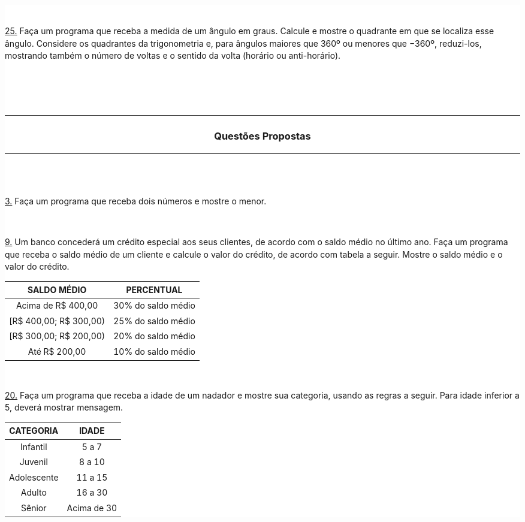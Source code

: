 </div>


<br>

[25.](https://github.com/ArthurDevA/DisciplinaPOO2023.2/blob/main/Lista02/CAP04/Q25R/src/br/edu/principal/Principal.java) Faça um programa que receba a medida de um ângulo em graus. Calcule e mostre o quadrante em que se localiza esse ângulo. Considere os quadrantes da trigonometria e, para ângulos maiores que 360º ou menores que −360º, reduzi-los, mostrando também o número de voltas e o sentido da volta (horário ou anti-horário).

<br><br><br>

<hr>

<div align="center">

  ### Questões Propostas
  
</div>

<hr>

<br><br>

[3.](https://github.com/ArthurDevA/DisciplinaPOO2023.2/blob/main/Lista02/CAP04/Q03P/src/br/edu/principal/Principal.java) Faça um programa que receba dois números e mostre o menor.

<br>

[9.](https://github.com/ArthurDevA/DisciplinaPOO2023.2/blob/main/Lista02/CAP04/Q09P/src/br/edu/principal/Principal.java) Um banco concederá um crédito especial aos seus clientes, de acordo com o saldo médio no último ano. Faça um programa que receba o saldo médio de um cliente e calcule o valor do crédito, de acordo com tabela a seguir. Mostre o saldo médio e o valor do crédito. <br>

<div align="center">

|SALDO MÉDIO|PERCENTUAL|
| :-: | :-: |
|Acima de R$ 400,00|30% do saldo médio|
|[R$ 400,00; R$ 300,00)|25% do saldo médio|
|[R$ 300,00; R$ 200,00)|20% do saldo médio|
|Até R$ 200,00|10% do saldo médio|
  
</div>

<br>

[20.](https://github.com/ArthurDevA/DisciplinaPOO2023.2/blob/main/Lista02/CAP04/Q20P/src/br/edu/principal/Principal.java) Faça um programa que receba a idade de um nadador e mostre sua categoria, usando as regras a seguir. Para idade inferior a 5, deverá mostrar mensagem. <br>

<div align="center">

|CATEGORIA|IDADE|
| :-: | :-: |
|Infantil|5 a 7|
|Juvenil|8 a 10|
|Adolescente|11 a 15|
|Adulto|16 a 30|
|Sênior|Acima de 30|
  